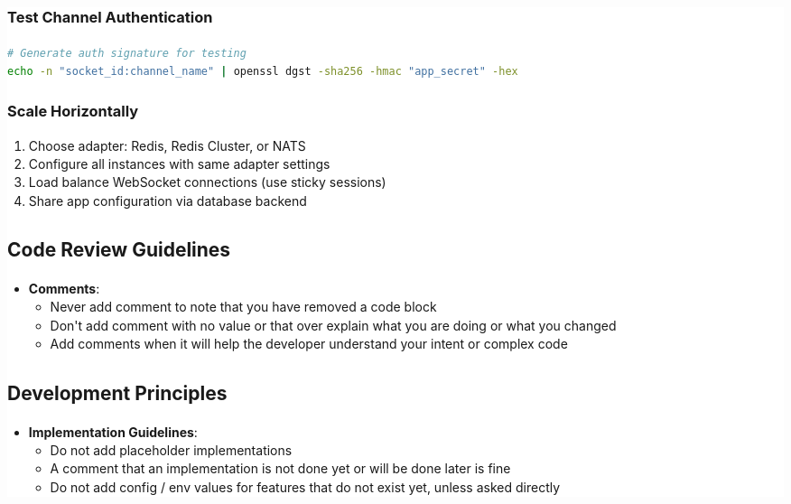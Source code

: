 ### Test Channel Authentication
```bash
# Generate auth signature for testing
echo -n "socket_id:channel_name" | openssl dgst -sha256 -hmac "app_secret" -hex
```

### Scale Horizontally
1. Choose adapter: Redis, Redis Cluster, or NATS
2. Configure all instances with same adapter settings
3. Load balance WebSocket connections (use sticky sessions)
4. Share app configuration via database backend


## Code Review Guidelines

- **Comments**: 
  * Never add comment to note that you have removed a code block
  * Don't add comment with no value or that over explain what you are doing or what you changed
  * Add comments when it will help the developer understand your intent or complex code

## Development Principles

- **Implementation Guidelines**:
  * Do not add placeholder implementations
  * A comment that an implementation is not done yet or will be done later is fine
  * Do not add config / env values for features that do not exist yet, unless asked directly